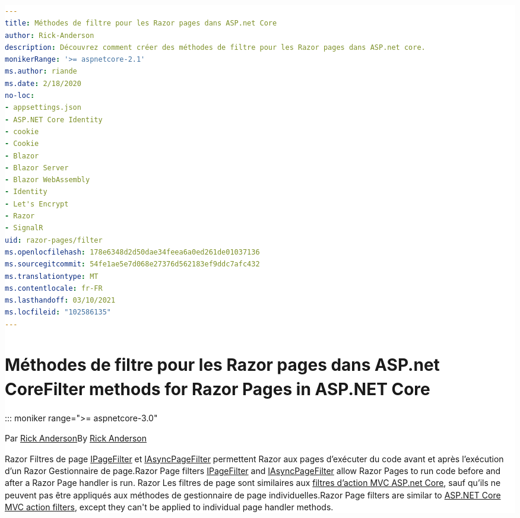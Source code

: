```yaml
---
title: Méthodes de filtre pour les Razor pages dans ASP.net Core
author: Rick-Anderson
description: Découvrez comment créer des méthodes de filtre pour les Razor pages dans ASP.net core.
monikerRange: '>= aspnetcore-2.1'
ms.author: riande
ms.date: 2/18/2020
no-loc:
- appsettings.json
- ASP.NET Core Identity
- cookie
- Cookie
- Blazor
- Blazor Server
- Blazor WebAssembly
- Identity
- Let's Encrypt
- Razor
- SignalR
uid: razor-pages/filter
ms.openlocfilehash: 178e6348d2d50dae34feea6a0ed261de01037136
ms.sourcegitcommit: 54fe1ae5e7d068e27376d562183ef9ddc7afc432
ms.translationtype: MT
ms.contentlocale: fr-FR
ms.lasthandoff: 03/10/2021
ms.locfileid: "102586135"
---
```

# <a name="filter-methods-for-razor-pages-in-aspnet-core"></a><span data-ttu-id="a82d9-103">Méthodes de filtre pour les Razor pages dans ASP.net Core</span><span class="sxs-lookup"><span data-stu-id="a82d9-103">Filter methods for Razor Pages in ASP.NET Core</span></span>

::: moniker range=">= aspnetcore-3.0"

<span data-ttu-id="a82d9-104">Par [Rick Anderson](https://twitter.com/RickAndMSFT)</span><span class="sxs-lookup"><span data-stu-id="a82d9-104">By [Rick Anderson](https://twitter.com/RickAndMSFT)</span></span>

<span data-ttu-id="a82d9-105">Razor Filtres de page [IPageFilter](/dotnet/api/microsoft.aspnetcore.mvc.filters.ipagefilter?view=aspnetcore-2.0) et [IAsyncPageFilter](/dotnet/api/microsoft.aspnetcore.mvc.filters.iasyncpagefilter?view=aspnetcore-2.0) permettent Razor aux pages d’exécuter du code avant et après l’exécution d’un Razor Gestionnaire de page.</span><span class="sxs-lookup"><span data-stu-id="a82d9-105">Razor Page filters [IPageFilter](/dotnet/api/microsoft.aspnetcore.mvc.filters.ipagefilter?view=aspnetcore-2.0) and [IAsyncPageFilter](/dotnet/api/microsoft.aspnetcore.mvc.filters.iasyncpagefilter?view=aspnetcore-2.0) allow Razor Pages to run code before and after a Razor Page handler is run.</span></span> <span data-ttu-id="a82d9-106">Razor Les filtres de page sont similaires aux [filtres d’action MVC ASP.net Core](xref:mvc/controllers/filters#action-filters), sauf qu’ils ne peuvent pas être appliqués aux méthodes de gestionnaire de page individuelles.</span><span class="sxs-lookup"><span data-stu-id="a82d9-106">Razor Page filters are similar to [ASP.NET Core MVC action filters](xref:mvc/controllers/filters#action-filters), except they can't be applied to individual page handler methods.</span></span>
